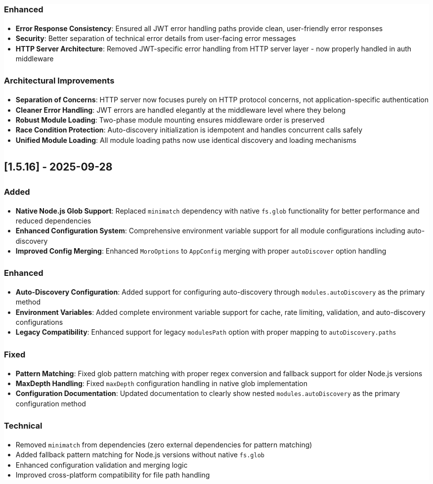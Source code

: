 ### Enhanced
- **Error Response Consistency**: Ensured all JWT error handling paths provide clean, user-friendly error responses
- **Security**: Better separation of technical error details from user-facing error messages
- **HTTP Server Architecture**: Removed JWT-specific error handling from HTTP server layer - now properly handled in auth middleware

### Architectural Improvements
- **Separation of Concerns**: HTTP server now focuses purely on HTTP protocol concerns, not application-specific authentication
- **Cleaner Error Handling**: JWT errors are handled elegantly at the middleware level where they belong
- **Robust Module Loading**: Two-phase module mounting ensures middleware order is preserved
- **Race Condition Protection**: Auto-discovery initialization is idempotent and handles concurrent calls safely
- **Unified Module Loading**: All module loading paths now use identical discovery and loading mechanisms

## [1.5.16] - 2025-09-28

### Added
- **Native Node.js Glob Support**: Replaced `minimatch` dependency with native `fs.glob` functionality for better performance and reduced dependencies
- **Enhanced Configuration System**: Comprehensive environment variable support for all module configurations including auto-discovery
- **Improved Config Merging**: Enhanced `MoroOptions` to `AppConfig` merging with proper `autoDiscover` option handling

### Enhanced
- **Auto-Discovery Configuration**: Added support for configuring auto-discovery through `modules.autoDiscovery` as the primary method
- **Environment Variables**: Added complete environment variable support for cache, rate limiting, validation, and auto-discovery configurations
- **Legacy Compatibility**: Enhanced support for legacy `modulesPath` option with proper mapping to `autoDiscovery.paths`

### Fixed
- **Pattern Matching**: Fixed glob pattern matching with proper regex conversion and fallback support for older Node.js versions
- **MaxDepth Handling**: Fixed `maxDepth` configuration handling in native glob implementation
- **Configuration Documentation**: Updated documentation to clearly show nested `modules.autoDiscovery` as the primary configuration method

### Technical
- Removed `minimatch` from dependencies (zero external dependencies for pattern matching)
- Added fallback pattern matching for Node.js versions without native `fs.glob`
- Enhanced configuration validation and merging logic
- Improved cross-platform compatibility for file path handling
